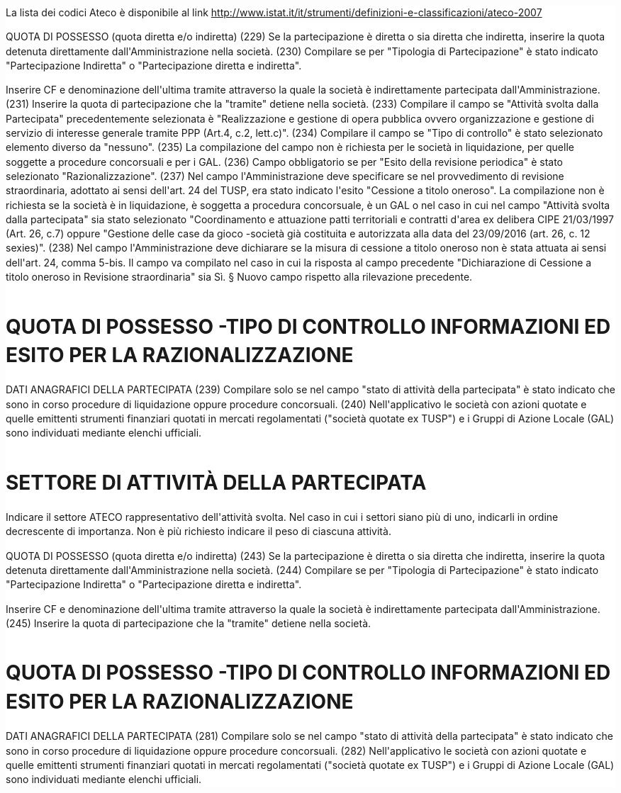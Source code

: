 La lista dei codici Ateco è disponibile al link http://www.istat.it/it/strumenti/definizioni-e-classificazioni/ateco-2007

QUOTA DI POSSESSO (quota diretta e/o indiretta) (229) Se la partecipazione è diretta o sia diretta che indiretta, inserire la quota detenuta direttamente dall'Amministrazione nella società. (230) Compilare se per "Tipologia di Partecipazione" è stato indicato "Partecipazione Indiretta" o "Partecipazione diretta e indiretta".

Inserire CF e denominazione dell'ultima tramite attraverso la quale la società è indirettamente partecipata dall'Amministrazione. (231) Inserire la quota di partecipazione che la "tramite" detiene nella società. (233) Compilare il campo se "Attività svolta dalla Partecipata" precedentemente selezionata è "Realizzazione e gestione di opera pubblica ovvero organizzazione e gestione di servizio di interesse generale tramite PPP (Art.4, c.2, lett.c)". (234) Compilare il campo se "Tipo di controllo" è stato selezionato elemento diverso da "nessuno". (235) La compilazione del campo non è richiesta per le società in liquidazione, per quelle soggette a procedure concorsuali e per i GAL. (236) Campo obbligatorio se per "Esito della revisione periodica" è stato selezionato "Razionalizzazione". (237) Nel campo l'Amministrazione deve specificare se nel provvedimento di revisione straordinaria, adottato ai sensi dell'art. 24 del TUSP, era stato indicato l'esito "Cessione a titolo oneroso". La compilazione non è richiesta se la società è in liquidazione, è soggetta a procedura concorsuale, è un GAL o nel caso in cui nel campo "Attività svolta dalla partecipata" sia stato selezionato "Coordinamento e attuazione patti territoriali e contratti d'area ex delibera CIPE 21/03/1997 (Art. 26, c.7) oppure "Gestione delle case da gioco -società già costituita e autorizzata alla data del 23/09/2016 (art. 26, c. 12 sexies)". (238) Nel campo l'Amministrazione deve dichiarare se la misura di cessione a titolo oneroso non è stata attuata ai sensi dell'art. 24, comma 5-bis. Il campo va compilato nel caso in cui la risposta al campo precedente "Dichiarazione di Cessione a titolo oneroso in Revisione straordinaria" sia Sì. § Nuovo campo rispetto alla rilevazione precedente.

# QUOTA DI POSSESSO -TIPO DI CONTROLLO INFORMAZIONI ED ESITO PER LA RAZIONALIZZAZIONE
DATI ANAGRAFICI DELLA PARTECIPATA (239) Compilare solo se nel campo "stato di attività della partecipata" è stato indicato che sono in corso procedure di liquidazione oppure procedure concorsuali. (240) Nell'applicativo le società con azioni quotate e quelle emittenti strumenti finanziari quotati in mercati regolamentati ("società quotate ex TUSP") e i Gruppi di Azione Locale (GAL) sono individuati mediante elenchi ufficiali.

# SETTORE DI ATTIVITÀ DELLA PARTECIPATA
Indicare il settore ATECO rappresentativo dell'attività svolta. Nel caso in cui i settori siano più di uno, indicarli in ordine decrescente di importanza. Non è più richiesto indicare il peso di ciascuna attività.

QUOTA DI POSSESSO (quota diretta e/o indiretta) (243) Se la partecipazione è diretta o sia diretta che indiretta, inserire la quota detenuta direttamente dall'Amministrazione nella società. (244) Compilare se per "Tipologia di Partecipazione" è stato indicato "Partecipazione Indiretta" o "Partecipazione diretta e indiretta".

Inserire CF e denominazione dell'ultima tramite attraverso la quale la società è indirettamente partecipata dall'Amministrazione. (245) Inserire la quota di partecipazione che la "tramite" detiene nella società.

# QUOTA DI POSSESSO -TIPO DI CONTROLLO INFORMAZIONI ED ESITO PER LA RAZIONALIZZAZIONE
DATI ANAGRAFICI DELLA PARTECIPATA (281) Compilare solo se nel campo "stato di attività della partecipata" è stato indicato che sono in corso procedure di liquidazione oppure procedure concorsuali. (282) Nell'applicativo le società con azioni quotate e quelle emittenti strumenti finanziari quotati in mercati regolamentati ("società quotate ex TUSP") e i Gruppi di Azione Locale (GAL) sono individuati mediante elenchi ufficiali.

